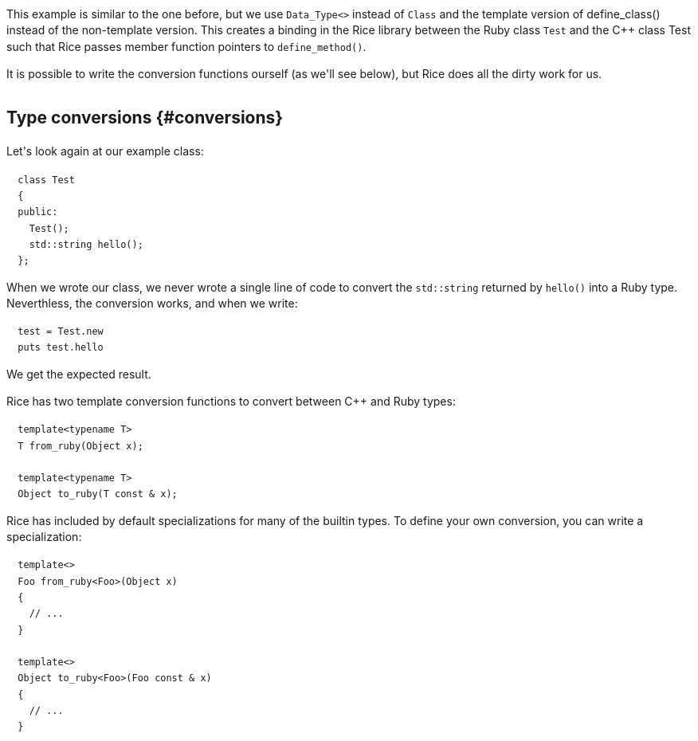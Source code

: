This example is similar to the one before, but we use `Data_Type<>`
instead of `Class` and the template version of define_class() instead of
the non-template version. This creates a binding in the Rice library
between the Ruby class `Test` and the C++ class Test such that Rice passes
member function pointers to `define_method()`.

It is possible to write the conversion functions ourself (as we'll see
below), but Rice does all the dirty work for us.


## Type conversions {#conversions}

Let's look again at our example class:

~~~{.cpp}
  class Test
  {
  public:
    Test();
    std::string hello();
  };
~~~

When we wrote our class, we never wrote a single line of code to convert
the `std::string` returned by `hello()` into a Ruby type. Neverthless, the
conversion works, and when we write:

~~~{.cpp}
  test = Test.new
  puts test.hello
~~~

We get the expected result.

Rice has two template conversion functions to convert between C++ and
Ruby types:

~~~{.cpp}
  template<typename T>
  T from_ruby(Object x);

  template<typename T>
  Object to_ruby(T const & x);
~~~

Rice has included by default specializations for many of the builtin
types. To define your own conversion, you can write a specialization:

~~~{.cpp}
  template<>
  Foo from_ruby<Foo>(Object x)
  {
    // ...
  }

  template<>
  Object to_ruby<Foo>(Foo const & x)
  {
    // ...
  }
~~~
